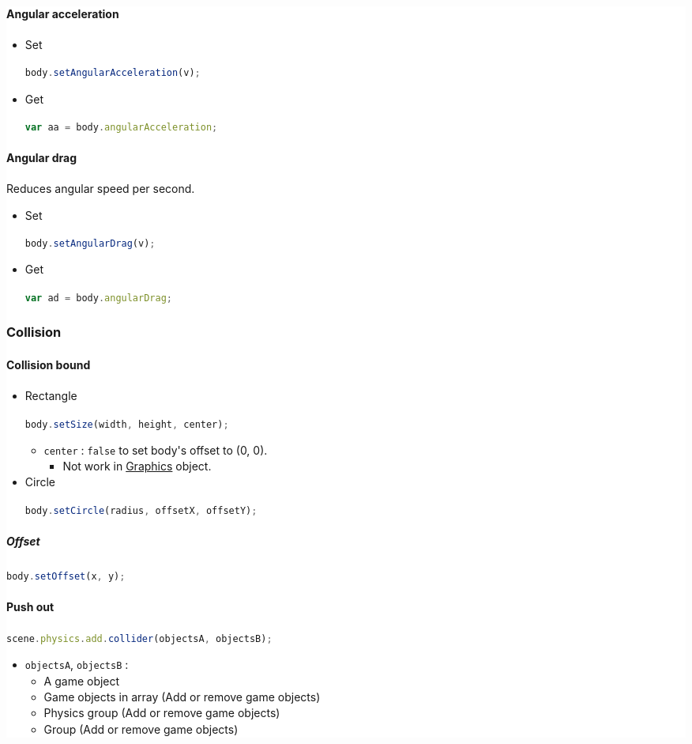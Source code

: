 #### Angular acceleration

- Set 
    ```javascript
    body.setAngularAcceleration(v);
    ```
- Get
    ```javascript
    var aa = body.angularAcceleration;
    ```

#### Angular drag  

Reduces angular speed per second.

- Set
    ```javascript
    body.setAngularDrag(v);
    ```
- Get
    ```javascript
    var ad = body.angularDrag;
    ```

### Collision

#### Collision bound

- Rectangle
    ```javascript
    body.setSize(width, height, center);
    ```    
    - `center` : `false` to set body's offset to (0, 0).
        - Not work in [Graphics](graphics.md) object.
- Circle
    ```javascript
    body.setCircle(radius, offsetX, offsetY);
    ```

##### Offset

```javascript
body.setOffset(x, y);
```

#### Push out

```javascript
scene.physics.add.collider(objectsA, objectsB);
```

- `objectsA`, `objectsB` :
    - A game object
    - Game objects in array (Add or remove game objects)
    - Physics group (Add or remove game objects)
    - Group (Add or remove game objects)
